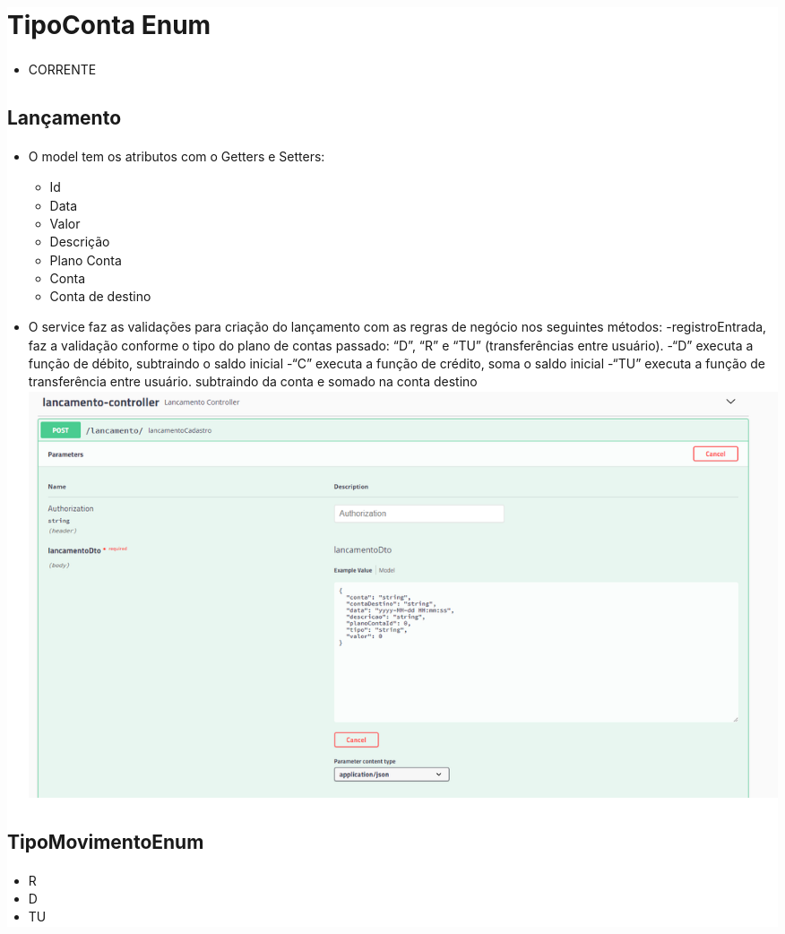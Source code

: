 # TipoConta Enum
  - CORRENTE

## Lançamento
- O model tem os atributos com o Getters e Setters:
  - Id
  - Data
  - Valor
  - Descrição
  - Plano Conta
  - Conta
  - Conta de destino 
 
- O service faz as validações para criação do lançamento com as regras de negócio nos seguintes métodos:
  -registroEntrada, faz a validação conforme o tipo do plano de contas passado: “D”, “R” e “TU” (transferências entre usuário).
  -“D” executa a função de débito, subtraindo o saldo inicial
  -“C” executa a função de crédito, soma o saldo inicial
  -“TU” executa a função de transferência entre usuário. subtraindo da conta e somado na conta destino  
 ![Imagem Swagger](./img/lancamento.PNG "Imagem Lançamento")
 
## TipoMovimentoEnum
  - R
  - D
  - TU
 